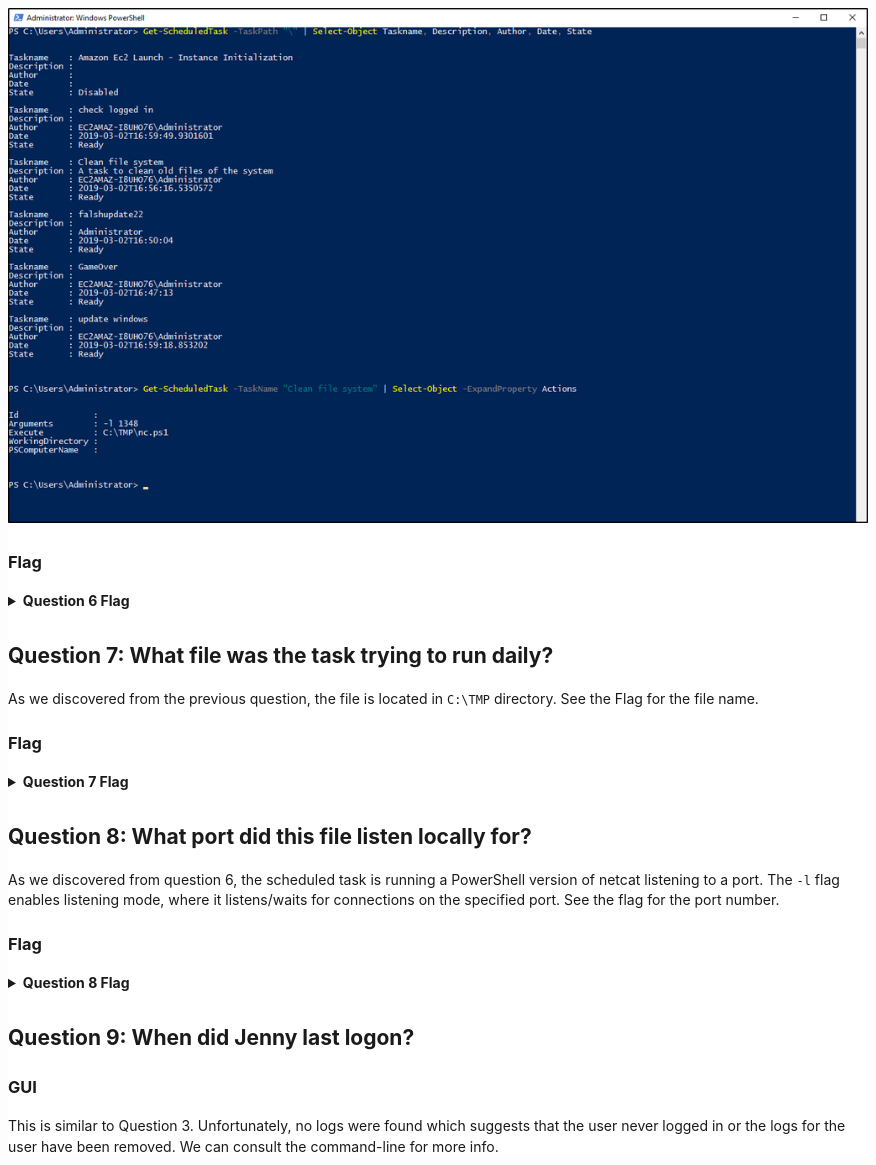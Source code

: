 ![image.png](/assets/img/thm-investigating-windows/q6-cli.png)

### Flag
<details><summary><b>Question 6 Flag</b></summary></details>

## Question 7: What file was the task trying to run daily?
As we discovered from the previous question, the file is located in `C:\TMP` directory. See the Flag for the file name.

### Flag
<details><summary><b>Question 7 Flag</b></summary></details>

## Question 8: What port did this file listen locally for?
As we discovered from question 6, the scheduled task is running a PowerShell version of netcat listening to a port. The `-l` flag enables listening mode, where it listens/waits for connections on the specified port. See the flag for the port number.

### Flag
<details><summary><b>Question 8 Flag</b></summary></details>

## Question 9: When did Jenny last logon?
### GUI
This is similar to Question 3. Unfortunately, no logs were found which suggests that the user never logged in or the logs for the user have been removed. We can consult the command-line for more info.

